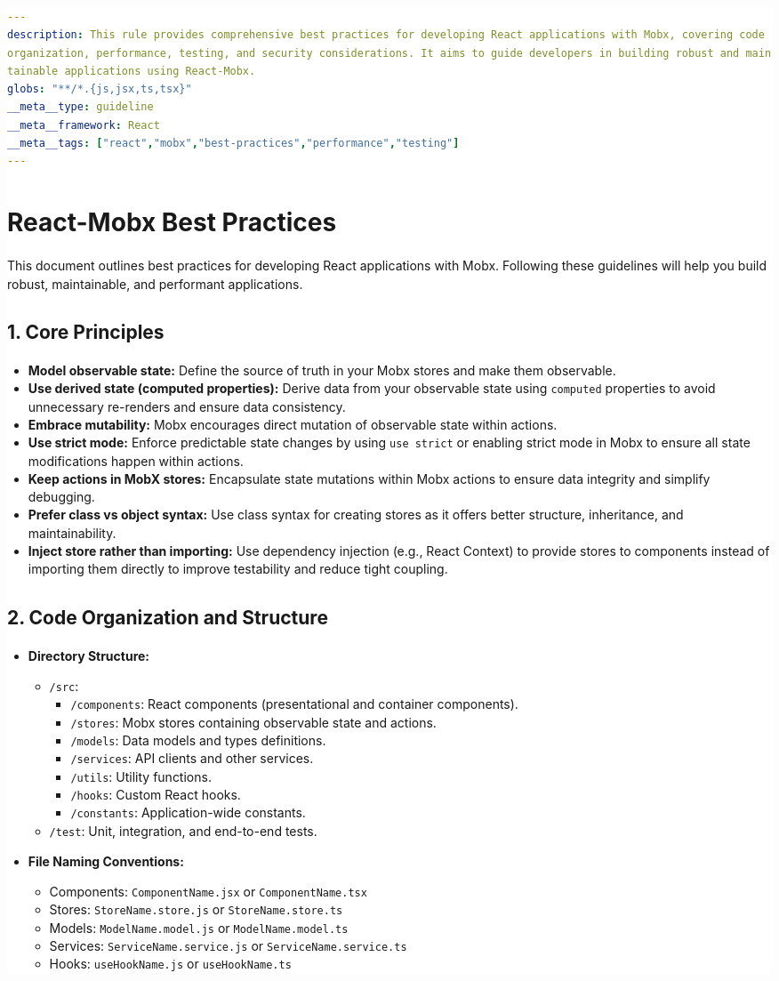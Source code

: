 ```yaml
---
description: This rule provides comprehensive best practices for developing React applications with Mobx, covering code organization, performance, testing, and security considerations. It aims to guide developers in building robust and maintainable applications using React-Mobx.
globs: "**/*.{js,jsx,ts,tsx}"
__meta__type: guideline
__meta__framework: React
__meta__tags: ["react","mobx","best-practices","performance","testing"]
---
```

# React-Mobx Best Practices

This document outlines best practices for developing React applications with Mobx. Following these guidelines will help you build robust, maintainable, and performant applications.

## 1. Core Principles

- **Model observable state:**  Define the source of truth in your Mobx stores and make them observable.
- **Use derived state (computed properties):**  Derive data from your observable state using `computed` properties to avoid unnecessary re-renders and ensure data consistency.
- **Embrace mutability:** Mobx encourages direct mutation of observable state within actions.
- **Use strict mode:** Enforce predictable state changes by using `use strict` or enabling strict mode in Mobx to ensure all state modifications happen within actions.
- **Keep actions in MobX stores:** Encapsulate state mutations within Mobx actions to ensure data integrity and simplify debugging.
- **Prefer class vs object syntax:** Use class syntax for creating stores as it offers better structure, inheritance, and maintainability.
- **Inject store rather than importing:**  Use dependency injection (e.g., React Context) to provide stores to components instead of importing them directly to improve testability and reduce tight coupling.

## 2. Code Organization and Structure

- **Directory Structure:**
    - `/src`:
        - `/components`: React components (presentational and container components).
        - `/stores`: Mobx stores containing observable state and actions.
        - `/models`: Data models and types definitions.
        - `/services`: API clients and other services.
        - `/utils`: Utility functions.
        - `/hooks`: Custom React hooks.
        - `/constants`: Application-wide constants.
    - `/test`: Unit, integration, and end-to-end tests.

- **File Naming Conventions:**
    - Components: `ComponentName.jsx` or `ComponentName.tsx`
    - Stores: `StoreName.store.js` or `StoreName.store.ts`
    - Models: `ModelName.model.js` or `ModelName.model.ts`
    - Services: `ServiceName.service.js` or `ServiceName.service.ts`
    - Hooks: `useHookName.js` or `useHookName.ts`

